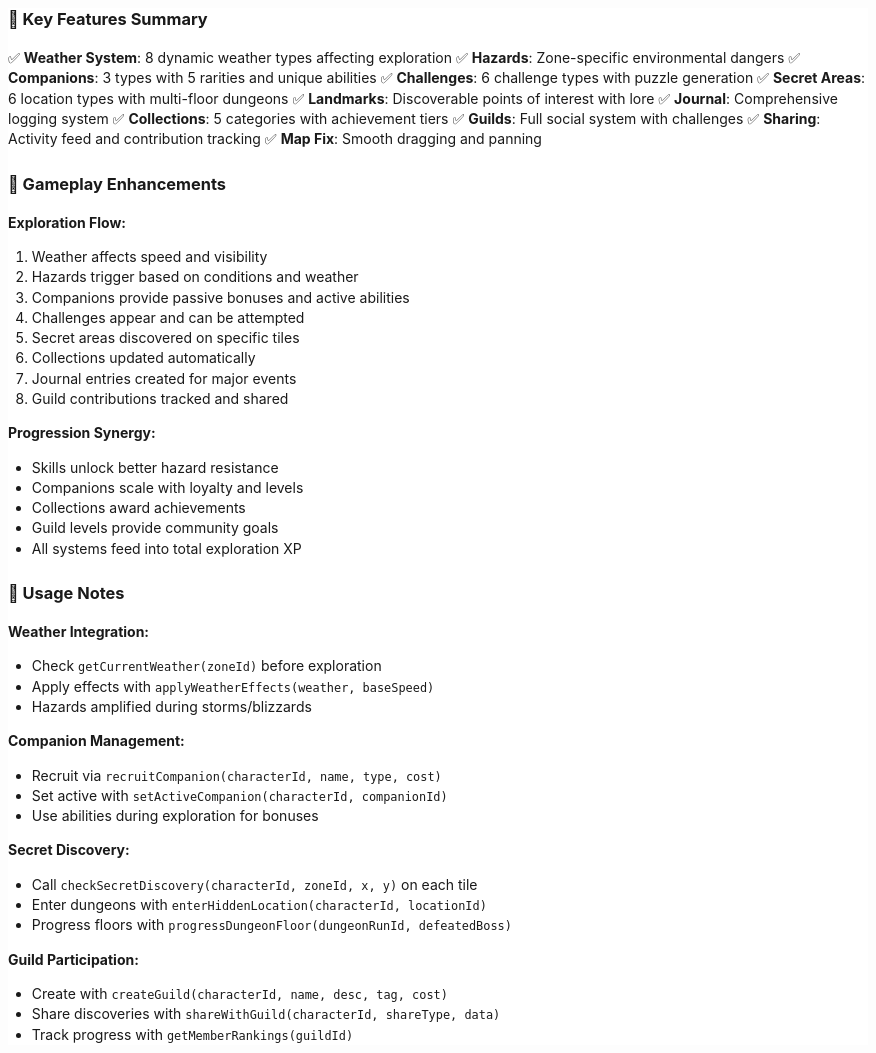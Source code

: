 ### 🎯 Key Features Summary

✅ **Weather System**: 8 dynamic weather types affecting exploration
✅ **Hazards**: Zone-specific environmental dangers
✅ **Companions**: 3 types with 5 rarities and unique abilities
✅ **Challenges**: 6 challenge types with puzzle generation
✅ **Secret Areas**: 6 location types with multi-floor dungeons
✅ **Landmarks**: Discoverable points of interest with lore
✅ **Journal**: Comprehensive logging system
✅ **Collections**: 5 categories with achievement tiers
✅ **Guilds**: Full social system with challenges
✅ **Sharing**: Activity feed and contribution tracking
✅ **Map Fix**: Smooth dragging and panning

### 🚀 Gameplay Enhancements

**Exploration Flow:**
1. Weather affects speed and visibility
2. Hazards trigger based on conditions and weather
3. Companions provide passive bonuses and active abilities
4. Challenges appear and can be attempted
5. Secret areas discovered on specific tiles
6. Collections updated automatically
7. Journal entries created for major events
8. Guild contributions tracked and shared

**Progression Synergy:**
- Skills unlock better hazard resistance
- Companions scale with loyalty and levels
- Collections award achievements
- Guild levels provide community goals
- All systems feed into total exploration XP

### 📝 Usage Notes

**Weather Integration:**
- Check `getCurrentWeather(zoneId)` before exploration
- Apply effects with `applyWeatherEffects(weather, baseSpeed)`
- Hazards amplified during storms/blizzards

**Companion Management:**
- Recruit via `recruitCompanion(characterId, name, type, cost)`
- Set active with `setActiveCompanion(characterId, companionId)`
- Use abilities during exploration for bonuses

**Secret Discovery:**
- Call `checkSecretDiscovery(characterId, zoneId, x, y)` on each tile
- Enter dungeons with `enterHiddenLocation(characterId, locationId)`
- Progress floors with `progressDungeonFloor(dungeonRunId, defeatedBoss)`

**Guild Participation:**
- Create with `createGuild(characterId, name, desc, tag, cost)`
- Share discoveries with `shareWithGuild(characterId, shareType, data)`
- Track progress with `getMemberRankings(guildId)`
